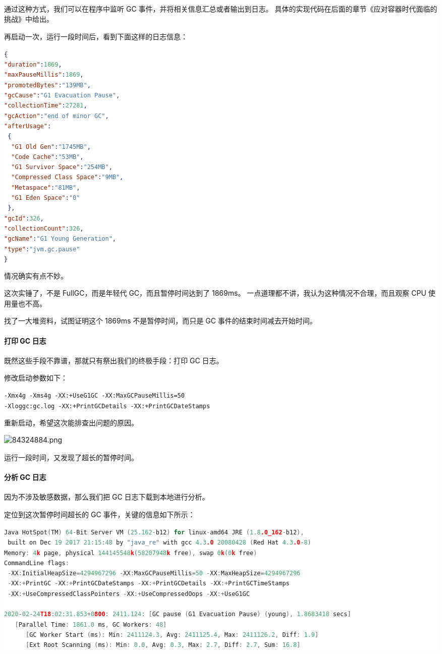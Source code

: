 通过这种方式，我们可以在程序中监听 GC 事件，并将相关信息汇总或者输出到日志。 具体的实现代码在后面的章节《应对容器时代面临的挑战》中给出。

再启动一次，运行一段时间后，看到下面这样的日志信息：

```json
{
"duration":1869,
"maxPauseMillis":1869,
"promotedBytes":"139MB",
"gcCause":"G1 Evacuation Pause",
"collectionTime":27281,
"gcAction":"end of minor GC",
"afterUsage":
 {
  "G1 Old Gen":"1745MB",
  "Code Cache":"53MB",
  "G1 Survivor Space":"254MB",
  "Compressed Class Space":"9MB",
  "Metaspace":"81MB",
  "G1 Eden Space":"0"
 },
"gcId":326,
"collectionCount":326,
"gcName":"G1 Young Generation",
"type":"jvm.gc.pause"
}
```

情况确实有点不妙。

这次实锤了，不是 FullGC，而是年轻代 GC，而且暂停时间达到了 1869ms。 一点道理都不讲，我认为这种情况不合理，而且观察 CPU 使用量也不高。

找了一大堆资料，试图证明这个 1869ms 不是暂停时间，而只是 GC 事件的结束时间减去开始时间。

#### **打印 GC 日志**

既然这些手段不靠谱，那就只有祭出我们的终极手段：打印 GC 日志。

修改启动参数如下：

```shell
-Xmx4g -Xms4g -XX:+UseG1GC -XX:MaxGCPauseMillis=50 
-Xloggc:gc.log -XX:+PrintGCDetails -XX:+PrintGCDateStamps
```

重新启动，希望这次能排查出问题的原因。

![84324884.png](https://images.gitbook.cn/5431dbd0-7ba7-11ea-b2e6-fdc2f968c34f)

运行一段时间，又发现了超长的暂停时间。

#### **分析 GC 日志**

因为不涉及敏感数据，那么我们把 GC 日志下载到本地进行分析。

定位到这次暂停时间超长的 GC 事件，关键的信息如下所示：

```c
Java HotSpot(TM) 64-Bit Server VM (25.162-b12) for linux-amd64 JRE (1.8.0_162-b12),
 built on Dec 19 2017 21:15:48 by "java_re" with gcc 4.3.0 20080428 (Red Hat 4.3.0-8)
Memory: 4k page, physical 144145548k(58207948k free), swap 0k(0k free)
CommandLine flags: 
 -XX:InitialHeapSize=4294967296 -XX:MaxGCPauseMillis=50 -XX:MaxHeapSize=4294967296 
 -XX:+PrintGC -XX:+PrintGCDateStamps -XX:+PrintGCDetails -XX:+PrintGCTimeStamps 
 -XX:+UseCompressedClassPointers -XX:+UseCompressedOops -XX:+UseG1GC 

2020-02-24T18:02:31.853+0800: 2411.124: [GC pause (G1 Evacuation Pause) (young), 1.8683418 secs]
   [Parallel Time: 1861.0 ms, GC Workers: 48]
      [GC Worker Start (ms): Min: 2411124.3, Avg: 2411125.4, Max: 2411126.2, Diff: 1.9]
      [Ext Root Scanning (ms): Min: 0.0, Avg: 0.3, Max: 2.7, Diff: 2.7, Sum: 16.8]
```